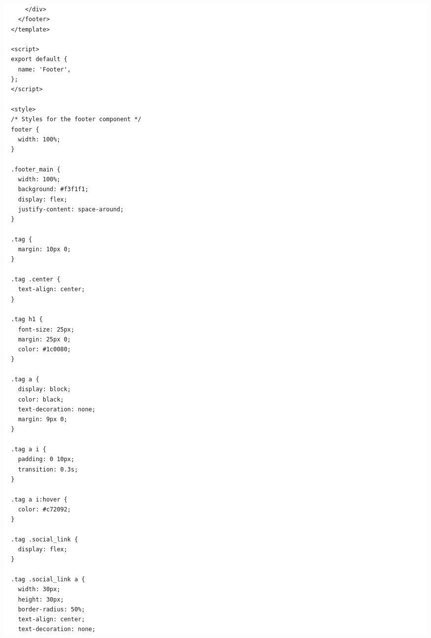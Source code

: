 ```vue
      </div>
    </footer>
  </template>
  
  <script>
  export default {
    name: 'Footer',
  };
  </script>
  
  <style>
  /* Styles for the footer component */
  footer {
    width: 100%;
  }
  
  .footer_main {
    width: 100%;
    background: #f3f1f1;
    display: flex;
    justify-content: space-around;
  }
  
  .tag {
    margin: 10px 0;
  }
  
  .tag .center {
    text-align: center;
  }
  
  .tag h1 {
    font-size: 25px;
    margin: 25px 0;
    color: #1c0080;
  }
  
  .tag a {
    display: block;
    color: black;
    text-decoration: none;
    margin: 9px 0;
  }
  
  .tag a i {
    padding: 0 10px;
    transition: 0.3s;
  }
  
  .tag a i:hover {
    color: #c72092;
  }
  
  .tag .social_link {
    display: flex;
  }
  
  .tag .social_link a {
    width: 30px;
    height: 30px;
    border-radius: 50%;
    text-align: center;
    text-decoration: none;
```
